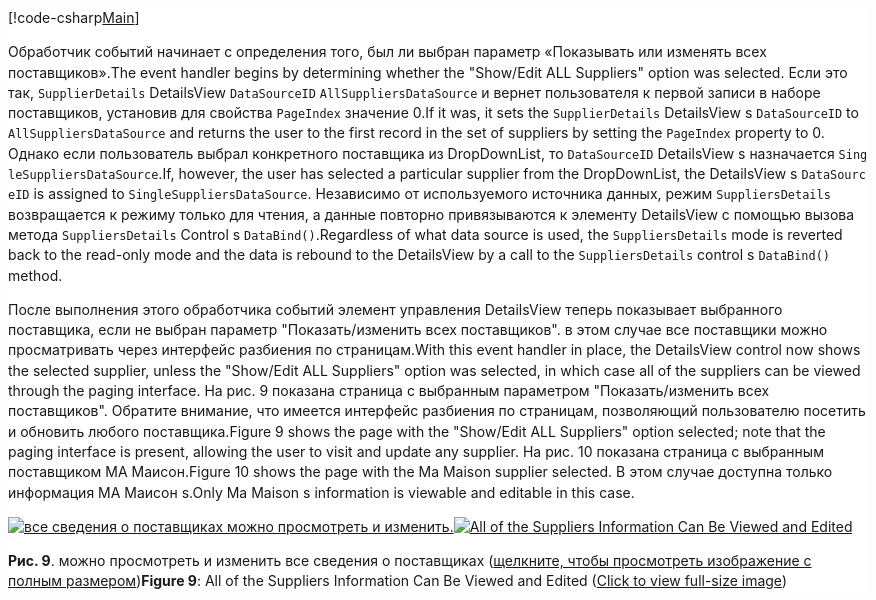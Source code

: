 [!code-csharp[Main](limiting-data-modification-functionality-based-on-the-user-cs/samples/sample3.cs)]

<span data-ttu-id="e484d-189">Обработчик событий начинает с определения того, был ли выбран параметр «Показывать или изменять всех поставщиков».</span><span class="sxs-lookup"><span data-stu-id="e484d-189">The event handler begins by determining whether the "Show/Edit ALL Suppliers" option was selected.</span></span> <span data-ttu-id="e484d-190">Если это так, `SupplierDetails` DetailsView `DataSourceID` `AllSuppliersDataSource` и вернет пользователя к первой записи в наборе поставщиков, установив для свойства `PageIndex` значение 0.</span><span class="sxs-lookup"><span data-stu-id="e484d-190">If it was, it sets the `SupplierDetails` DetailsView s `DataSourceID` to `AllSuppliersDataSource` and returns the user to the first record in the set of suppliers by setting the `PageIndex` property to 0.</span></span> <span data-ttu-id="e484d-191">Однако если пользователь выбрал конкретного поставщика из DropDownList, то `DataSourceID` DetailsView s назначается `SingleSuppliersDataSource`.</span><span class="sxs-lookup"><span data-stu-id="e484d-191">If, however, the user has selected a particular supplier from the DropDownList, the DetailsView s `DataSourceID` is assigned to `SingleSuppliersDataSource`.</span></span> <span data-ttu-id="e484d-192">Независимо от используемого источника данных, режим `SuppliersDetails` возвращается к режиму только для чтения, а данные повторно привязываются к элементу DetailsView с помощью вызова метода `SuppliersDetails` Control s `DataBind()`.</span><span class="sxs-lookup"><span data-stu-id="e484d-192">Regardless of what data source is used, the `SuppliersDetails` mode is reverted back to the read-only mode and the data is rebound to the DetailsView by a call to the `SuppliersDetails` control s `DataBind()` method.</span></span>

<span data-ttu-id="e484d-193">После выполнения этого обработчика событий элемент управления DetailsView теперь показывает выбранного поставщика, если не выбран параметр "Показать/изменить всех поставщиков". в этом случае все поставщики можно просматривать через интерфейс разбиения по страницам.</span><span class="sxs-lookup"><span data-stu-id="e484d-193">With this event handler in place, the DetailsView control now shows the selected supplier, unless the "Show/Edit ALL Suppliers" option was selected, in which case all of the suppliers can be viewed through the paging interface.</span></span> <span data-ttu-id="e484d-194">На рис. 9 показана страница с выбранным параметром "Показать/изменить всех поставщиков". Обратите внимание, что имеется интерфейс разбиения по страницам, позволяющий пользователю посетить и обновить любого поставщика.</span><span class="sxs-lookup"><span data-stu-id="e484d-194">Figure 9 shows the page with the "Show/Edit ALL Suppliers" option selected; note that the paging interface is present, allowing the user to visit and update any supplier.</span></span> <span data-ttu-id="e484d-195">На рис. 10 показана страница с выбранным поставщиком MA Маисон.</span><span class="sxs-lookup"><span data-stu-id="e484d-195">Figure 10 shows the page with the Ma Maison supplier selected.</span></span> <span data-ttu-id="e484d-196">В этом случае доступна только информация MA Маисон s.</span><span class="sxs-lookup"><span data-stu-id="e484d-196">Only Ma Maison s information is viewable and editable in this case.</span></span>

<span data-ttu-id="e484d-197">[![все сведения о поставщиках можно просмотреть и изменить.](limiting-data-modification-functionality-based-on-the-user-cs/_static/image26.png)](limiting-data-modification-functionality-based-on-the-user-cs/_static/image25.png)</span><span class="sxs-lookup"><span data-stu-id="e484d-197">[![All of the Suppliers Information Can Be Viewed and Edited](limiting-data-modification-functionality-based-on-the-user-cs/_static/image26.png)](limiting-data-modification-functionality-based-on-the-user-cs/_static/image25.png)</span></span>

<span data-ttu-id="e484d-198">**Рис. 9**. можно просмотреть и изменить все сведения о поставщиках ([щелкните, чтобы просмотреть изображение с полным размером](limiting-data-modification-functionality-based-on-the-user-cs/_static/image27.png))</span><span class="sxs-lookup"><span data-stu-id="e484d-198">**Figure 9**: All of the Suppliers Information Can Be Viewed and Edited ([Click to view full-size image](limiting-data-modification-functionality-based-on-the-user-cs/_static/image27.png))</span></span>
